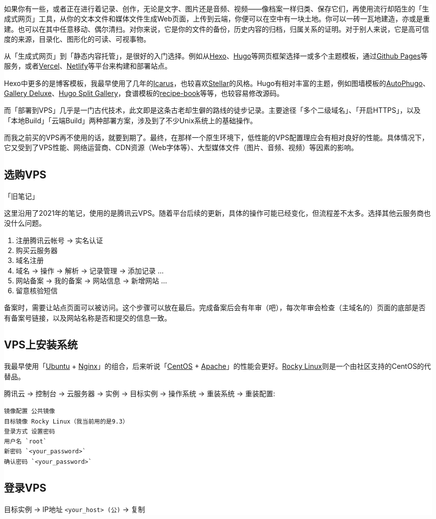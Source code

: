 如果你有一些，或者正在进行着记录、创作，无论是文字、图片还是音频、视频——像档案一样归类、保存它们，再使用流行却陌生的「生成式网页」工具，从你的文本文件和媒体文件生成Web页面，上传到云端，你便可以在空中有一块土地。你可以一砖一瓦地建造，亦或是重建。也可以在其中任意移动、偶尔清扫。对你来说，它是你的文件的备份，历史内容的归档，归属关系的证明。对于别人来说，它是高可信度的来源，目录化、图形化的可读、可视事物。

从「生成式网页」到「静态内容托管」，是很好的入门选择。例如从[Hexo](https://hexo.io)、[Hugo](https://gohugo.io)等网页框架选择一或多个主题模板，通过[Github Pages](https://pages.github.com/)等服务，或者[Vercel](https://vercel.com)、[Netlify](https://app.netlify.com/)等平台来构建和部署站点。

Hexo中更多的是博客模板，我最早使用了几年的[Icarus](https://github.com/ppoffice/hexo-theme-icarus)，也较喜欢[Stellar](https://github.com/xaoxuu/hexo-theme-stellar)的风格。Hugo有相对丰富的主题，例如图墙模板的[AutoPhugo](https://github.com/kc0bfv/autophugo)、[Gallery Deluxe](https://github.com/bep/gallerydeluxe)、[Hugo Split Gallery](https://gitlab.com/tmuguet/hugo-split-gallery)，食谱模板的[recipe-book](https://github.com/rametta/recipe-book)等等，也较容易修改源码。

而「部署到VPS」几乎是一门古代技术，此文即是这条古老却生僻的路线的徒步记录。主要途径「多个二级域名」、「开启HTTPS」，以及「本地Build」「云端Build」两种部署方案，涉及到了不少Unix系统上的基础操作。

而我之前买的VPS再不使用的话，就要到期了。最终，在那样一个原生环境下，低性能的VPS配置理应会有相对良好的性能。具体情况下，它又受到了VPS性能、网络运营商、CDN资源（Web字体等）、大型媒体文件（图片、音频、视频）等因素的影响。

## 选购VPS

「旧笔记」

这里沿用了2021年的笔记，使用的是腾讯云VPS。随着平台后续的更新，具体的操作可能已经变化，但流程差不太多。选择其他云服务商也没什么问题。

1. 注册腾讯云帐号 → 实名认证
1. 购买云服务器
1. 域名注册
1. 域名 → 操作 → 解析 → 记录管理 → 添加记录 …
1. 网站备案 → 我的备案 → 网站信息 → 新增网站 …
1. 留意核验短信

备案时，需要让站点页面可以被访问。这个步骤可以放在最后。完成备案后会有年审（吧），每次年审会检查（主域名的）页面的底部是否有备案号链接，以及网站名称是否和提交的信息一致。

## VPS上安装系统

我最早使用「[Ubuntu](https://ubuntu.com/) + [Nginx](https://www.nginx.com/)」的组合，后来听说「[CentOS](https://www.centos.org/) + [Apache](https://www.apache.org/)」的性能会更好。[Rocky Linux](https://rockylinux.org)则是一个由社区支持的CentOS的代替品。

腾讯云 → 控制台 → 云服务器 → 实例 → 目标实例 → 操作系统 → 重装系统 → 重装配置:

```text
镜像配置 公共镜像
目标镜像 Rocky Linux（我当前用的是9.3）
登录方式 设置密码
用户名 `root`
新密码 `<your_password>`
确认密码 `<your_password>`
```

## 登录VPS

目标实例 → IP地址 `<your_host> (公)` → 复制
